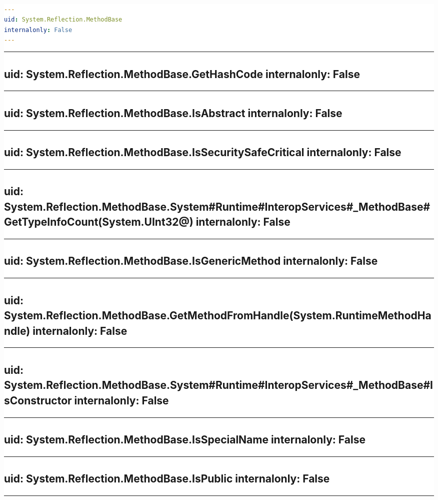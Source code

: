 ```yaml
---
uid: System.Reflection.MethodBase
internalonly: False
---
```


---
uid: System.Reflection.MethodBase.GetHashCode
internalonly: False
---

---
uid: System.Reflection.MethodBase.IsAbstract
internalonly: False
---

---
uid: System.Reflection.MethodBase.IsSecuritySafeCritical
internalonly: False
---

---
uid: System.Reflection.MethodBase.System#Runtime#InteropServices#_MethodBase#GetTypeInfoCount(System.UInt32@)
internalonly: False
---

---
uid: System.Reflection.MethodBase.IsGenericMethod
internalonly: False
---

---
uid: System.Reflection.MethodBase.GetMethodFromHandle(System.RuntimeMethodHandle)
internalonly: False
---

---
uid: System.Reflection.MethodBase.System#Runtime#InteropServices#_MethodBase#IsConstructor
internalonly: False
---

---
uid: System.Reflection.MethodBase.IsSpecialName
internalonly: False
---

---
uid: System.Reflection.MethodBase.IsPublic
internalonly: False
---

---